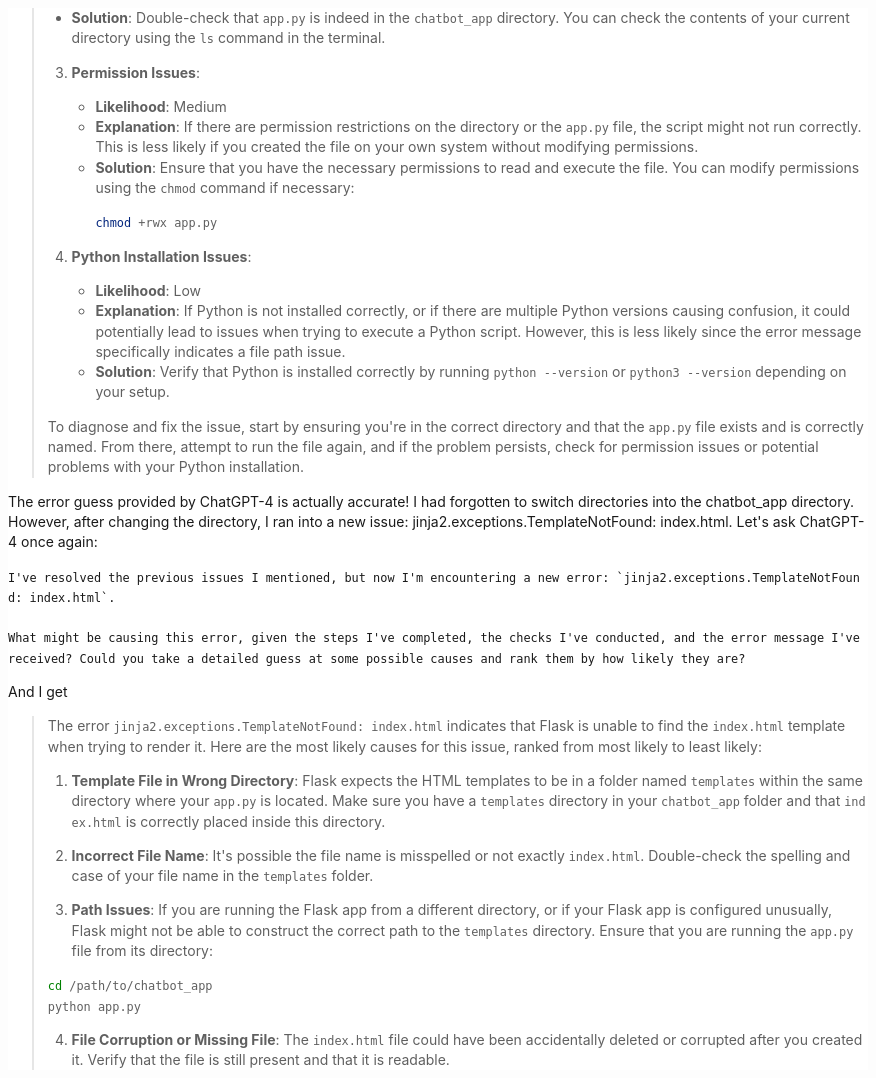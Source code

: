 >    - **Solution**: Double-check that `app.py` is indeed in the `chatbot_app` directory. You can check the contents of your current directory using the `ls` command in the terminal.
>
> 3. **Permission Issues**:
>    - **Likelihood**: Medium
>    - **Explanation**: If there are permission restrictions on the directory or the `app.py` file, the script might not run correctly. This is less likely if you created the file on your own system without modifying permissions.
>    - **Solution**: Ensure that you have the necessary permissions to read and execute the file. You can modify permissions using the `chmod` command if necessary:
>      ```bash
>      chmod +rwx app.py
>      ```
>
> 4. **Python Installation Issues**:
>    - **Likelihood**: Low
>    - **Explanation**: If Python is not installed correctly, or if there are multiple Python versions causing confusion, it could potentially lead to issues when trying to execute a Python script. However, this is less likely since the error message specifically indicates a file path issue.
>    - **Solution**: Verify that Python is installed correctly by running `python --version` or `python3 --version` depending on your setup.
>
> To diagnose and fix the issue, start by ensuring you're in the correct directory and that the `app.py` file exists and is correctly named. From there, attempt to run the file again, and if the problem persists, check for permission issues or potential problems with your Python installation.

The error guess provided by ChatGPT-4 is actually accurate! I had forgotten to switch directories into the chatbot_app directory. However, after changing the directory, I ran into a new issue: jinja2.exceptions.TemplateNotFound: index.html. Let's ask ChatGPT-4 once again:


```
I've resolved the previous issues I mentioned, but now I'm encountering a new error: `jinja2.exceptions.TemplateNotFound: index.html`.

What might be causing this error, given the steps I've completed, the checks I've conducted, and the error message I've received? Could you take a detailed guess at some possible causes and rank them by how likely they are?
```

And I get 

> The error `jinja2.exceptions.TemplateNotFound: index.html` indicates that Flask is unable to find the `index.html` template when trying to render it. Here are the most likely causes for this issue, ranked from most likely to least likely:
> 
> 1. **Template File in Wrong Directory**: Flask expects the HTML templates to be in a folder named `templates` within the same directory where your `app.py` is located. Make sure you have a `templates` directory in your `chatbot_app` folder and that `index.html` is correctly placed inside this directory.
> 
> 2. **Incorrect File Name**: It's possible the file name is misspelled or not exactly `index.html`. Double-check the spelling and case of your file name in the `templates` folder.
> 
> 3. **Path Issues**: If you are running the Flask app from a different directory, or if your Flask app is configured unusually, Flask might not be able to construct the correct path to the `templates` directory. Ensure that you are running the `app.py` file from its directory:
> 
> ```bash
> cd /path/to/chatbot_app
> python app.py
> ```
> 
> 4. **File Corruption or Missing File**: The `index.html` file could have been accidentally deleted or corrupted after you created it. Verify that the file is still present and that it is readable.
> 